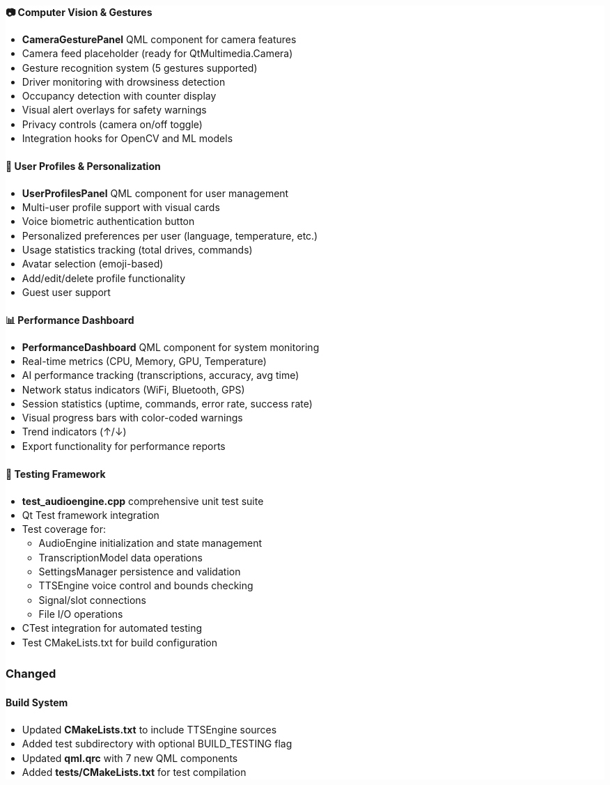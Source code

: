 #### 📷 Computer Vision & Gestures
- **CameraGesturePanel** QML component for camera features
- Camera feed placeholder (ready for QtMultimedia.Camera)
- Gesture recognition system (5 gestures supported)
- Driver monitoring with drowsiness detection
- Occupancy detection with counter display
- Visual alert overlays for safety warnings
- Privacy controls (camera on/off toggle)
- Integration hooks for OpenCV and ML models

#### 👥 User Profiles & Personalization
- **UserProfilesPanel** QML component for user management
- Multi-user profile support with visual cards
- Voice biometric authentication button
- Personalized preferences per user (language, temperature, etc.)
- Usage statistics tracking (total drives, commands)
- Avatar selection (emoji-based)
- Add/edit/delete profile functionality
- Guest user support

#### 📊 Performance Dashboard
- **PerformanceDashboard** QML component for system monitoring
- Real-time metrics (CPU, Memory, GPU, Temperature)
- AI performance tracking (transcriptions, accuracy, avg time)
- Network status indicators (WiFi, Bluetooth, GPS)
- Session statistics (uptime, commands, error rate, success rate)
- Visual progress bars with color-coded warnings
- Trend indicators (↑/↓)
- Export functionality for performance reports

#### 🧪 Testing Framework
- **test_audioengine.cpp** comprehensive unit test suite
- Qt Test framework integration
- Test coverage for:
  - AudioEngine initialization and state management
  - TranscriptionModel data operations
  - SettingsManager persistence and validation
  - TTSEngine voice control and bounds checking
  - Signal/slot connections
  - File I/O operations
- CTest integration for automated testing
- Test CMakeLists.txt for build configuration

### Changed

#### Build System
- Updated **CMakeLists.txt** to include TTSEngine sources
- Added test subdirectory with optional BUILD_TESTING flag
- Updated **qml.qrc** with 7 new QML components
- Added **tests/CMakeLists.txt** for test compilation
